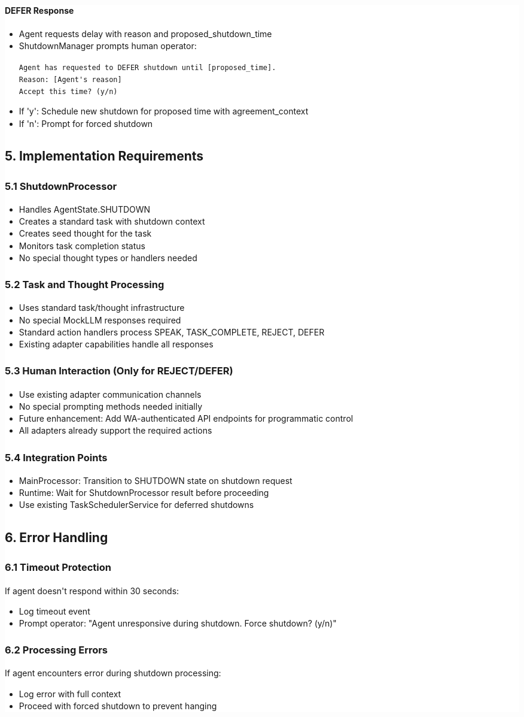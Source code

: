 #### DEFER Response
- Agent requests delay with reason and proposed_shutdown_time
- ShutdownManager prompts human operator:
  ```
  Agent has requested to DEFER shutdown until [proposed_time].
  Reason: [Agent's reason]
  Accept this time? (y/n)
  ```
- If 'y': Schedule new shutdown for proposed time with agreement_context
- If 'n': Prompt for forced shutdown

## 5. Implementation Requirements

### 5.1 ShutdownProcessor
- Handles AgentState.SHUTDOWN
- Creates a standard task with shutdown context
- Creates seed thought for the task
- Monitors task completion status
- No special thought types or handlers needed

### 5.2 Task and Thought Processing
- Uses standard task/thought infrastructure
- No special MockLLM responses required
- Standard action handlers process SPEAK, TASK_COMPLETE, REJECT, DEFER
- Existing adapter capabilities handle all responses

### 5.3 Human Interaction (Only for REJECT/DEFER)
- Use existing adapter communication channels
- No special prompting methods needed initially
- Future enhancement: Add WA-authenticated API endpoints for programmatic control
- All adapters already support the required actions

### 5.4 Integration Points
- MainProcessor: Transition to SHUTDOWN state on shutdown request
- Runtime: Wait for ShutdownProcessor result before proceeding
- Use existing TaskSchedulerService for deferred shutdowns

## 6. Error Handling

### 6.1 Timeout Protection
If agent doesn't respond within 30 seconds:
- Log timeout event
- Prompt operator: "Agent unresponsive during shutdown. Force shutdown? (y/n)"

### 6.2 Processing Errors
If agent encounters error during shutdown processing:
- Log error with full context
- Proceed with forced shutdown to prevent hanging
